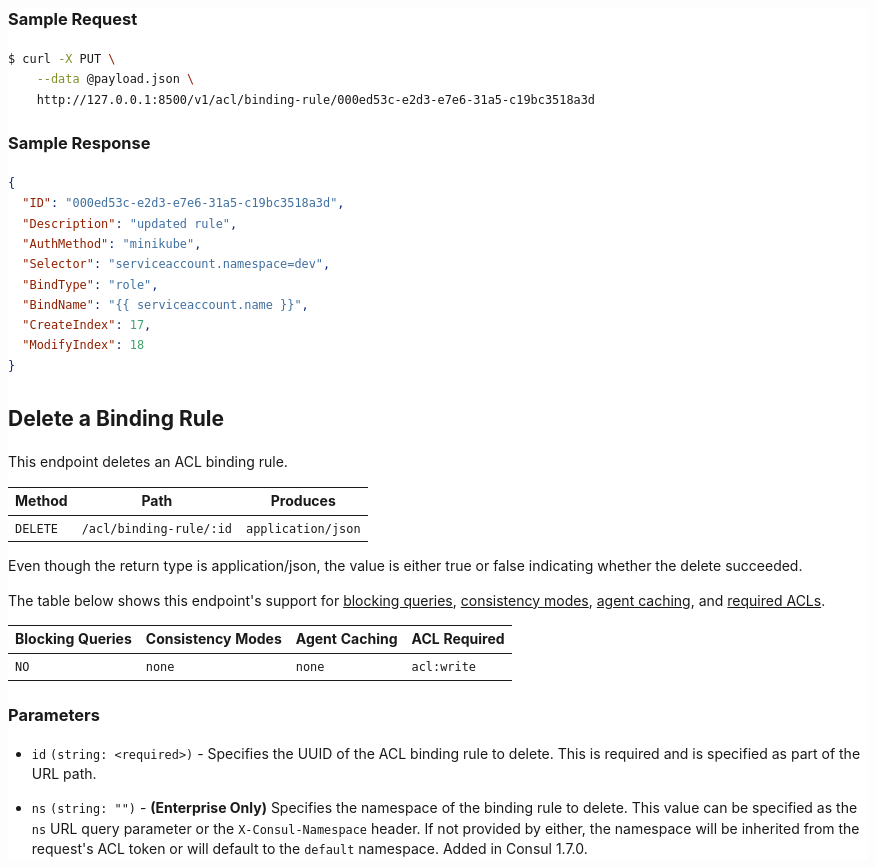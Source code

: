 ### Sample Request

```sh
$ curl -X PUT \
    --data @payload.json \
    http://127.0.0.1:8500/v1/acl/binding-rule/000ed53c-e2d3-e7e6-31a5-c19bc3518a3d
```

### Sample Response

```json
{
  "ID": "000ed53c-e2d3-e7e6-31a5-c19bc3518a3d",
  "Description": "updated rule",
  "AuthMethod": "minikube",
  "Selector": "serviceaccount.namespace=dev",
  "BindType": "role",
  "BindName": "{{ serviceaccount.name }}",
  "CreateIndex": 17,
  "ModifyIndex": 18
}
```

## Delete a Binding Rule

This endpoint deletes an ACL binding rule.

| Method   | Path                    | Produces           |
| -------- | ----------------------- | ------------------ |
| `DELETE` | `/acl/binding-rule/:id` | `application/json` |

Even though the return type is application/json, the value is either true or
false indicating whether the delete succeeded.

The table below shows this endpoint's support for
[blocking queries](/api/features/blocking.html),
[consistency modes](/api/features/consistency.html),
[agent caching](/api/features/caching.html), and
[required ACLs](/api/index.html#authentication).

| Blocking Queries | Consistency Modes | Agent Caching | ACL Required |
| ---------------- | ----------------- | ------------- | ------------ |
| `NO`             | `none`            | `none`        | `acl:write`  |

### Parameters

- `id` `(string: <required>)` - Specifies the UUID of the ACL binding rule to
  delete. This is required and is specified as part of the URL path.

- `ns` `(string: "")` - **(Enterprise Only)** Specifies the namespace of the
  binding rule to delete. This value can be specified as the `ns` URL query
  parameter or the `X-Consul-Namespace` header. If not provided by either,
  the namespace will be inherited from the request's ACL token or will default
  to the `default` namespace. Added in Consul 1.7.0.
